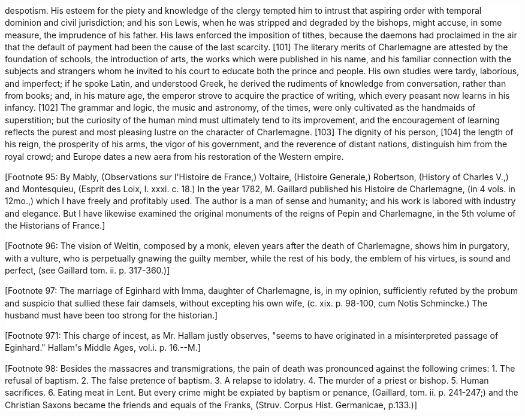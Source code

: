 despotism. His esteem for the piety and knowledge of the clergy tempted
him to intrust that aspiring order with temporal dominion and civil
jurisdiction; and his son Lewis, when he was stripped and degraded
by the bishops, might accuse, in some measure, the imprudence of his
father. His laws enforced the imposition of tithes, because the daemons
had proclaimed in the air that the default of payment had been the
cause of the last scarcity. [101] The literary merits of Charlemagne
are attested by the foundation of schools, the introduction of arts, the
works which were published in his name, and his familiar connection with
the subjects and strangers whom he invited to his court to educate
both the prince and people. His own studies were tardy, laborious,
and imperfect; if he spoke Latin, and understood Greek, he derived the
rudiments of knowledge from conversation, rather than from books;
and, in his mature age, the emperor strove to acquire the practice
of writing, which every peasant now learns in his infancy. [102] The
grammar and logic, the music and astronomy, of the times, were only
cultivated as the handmaids of superstition; but the curiosity of
the human mind must ultimately tend to its improvement, and the
encouragement of learning reflects the purest and most pleasing lustre
on the character of Charlemagne. [103] The dignity of his person, [104]
the length of his reign, the prosperity of his arms, the vigor of his
government, and the reverence of distant nations, distinguish him from
the royal crowd; and Europe dates a new aera from his restoration of the
Western empire.

[Footnote 95: By Mably, (Observations sur l'Histoire de France,)
Voltaire, (Histoire Generale,) Robertson, (History of Charles V.,) and
Montesquieu, (Esprit des Loix, l. xxxi. c. 18.) In the year 1782, M.
Gaillard published his Histoire de Charlemagne, (in 4 vols. in 12mo.,)
which I have freely and profitably used. The author is a man of sense
and humanity; and his work is labored with industry and elegance. But I
have likewise examined the original monuments of the reigns of Pepin and
Charlemagne, in the 5th volume of the Historians of France.]

[Footnote 96: The vision of Weltin, composed by a monk, eleven years
after the death of Charlemagne, shows him in purgatory, with a vulture,
who is perpetually gnawing the guilty member, while the rest of his
body, the emblem of his virtues, is sound and perfect, (see Gaillard
tom. ii. p. 317-360.)]

[Footnote 97: The marriage of Eginhard with Imma, daughter of
Charlemagne, is, in my opinion, sufficiently refuted by the probum and
suspicio that sullied these fair damsels, without excepting his own
wife, (c. xix. p. 98-100, cum Notis Schmincke.) The husband must have
been too strong for the historian.]

[Footnote 971: This charge of incest, as Mr. Hallam justly observes,
"seems to have originated in a misinterpreted passage of Eginhard."
Hallam's Middle Ages, vol.i. p. 16.--M.]

[Footnote 98: Besides the massacres and transmigrations, the pain of
death was pronounced against the following crimes: 1. The refusal of
baptism. 2. The false pretence of baptism. 3. A relapse to idolatry. 4.
The murder of a priest or bishop. 5. Human sacrifices. 6. Eating meat
in Lent. But every crime might be expiated by baptism or penance,
(Gaillard, tom. ii. p. 241-247;) and the Christian Saxons became the
friends and equals of the Franks, (Struv. Corpus Hist. Germanicae,
p.133.)]
